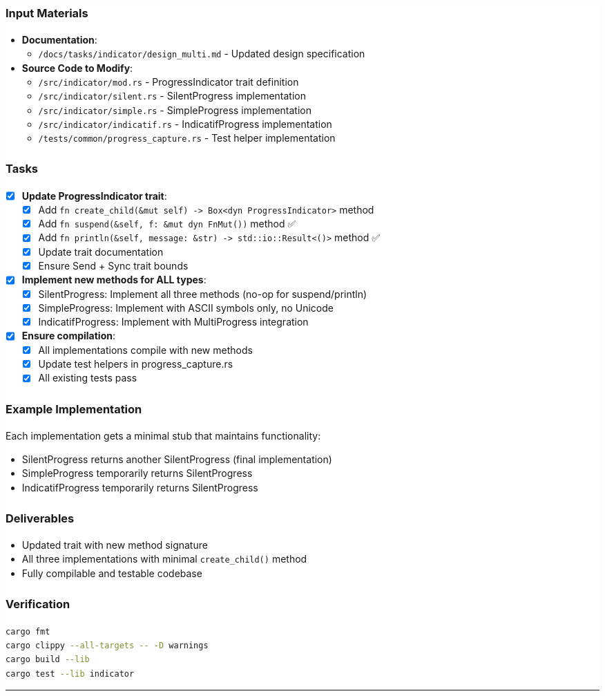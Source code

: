 ### Input Materials

- **Documentation**:
  - `/docs/tasks/indicator/design_multi.md` - Updated design specification
- **Source Code to Modify**:
  - `/src/indicator/mod.rs` - ProgressIndicator trait definition
  - `/src/indicator/silent.rs` - SilentProgress implementation
  - `/src/indicator/simple.rs` - SimpleProgress implementation
  - `/src/indicator/indicatif.rs` - IndicatifProgress implementation
  - `/tests/common/progress_capture.rs` - Test helper implementation

### Tasks

- [x] **Update ProgressIndicator trait**:
  - [x] Add `fn create_child(&mut self) -> Box<dyn ProgressIndicator>` method
  - [x] Add `fn suspend(&self, f: &mut dyn FnMut())` method ✅
  - [x] Add `fn println(&self, message: &str) -> std::io::Result<()>` method ✅
  - [x] Update trait documentation
  - [x] Ensure Send + Sync trait bounds
- [x] **Implement new methods for ALL types**:
  - [x] SilentProgress: Implement all three methods (no-op for suspend/println)
  - [x] SimpleProgress: Implement with ASCII symbols only, no Unicode
  - [x] IndicatifProgress: Implement with MultiProgress integration
- [x] **Ensure compilation**:
  - [x] All implementations compile with new methods
  - [x] Update test helpers in progress_capture.rs
  - [x] All existing tests pass

### Example Implementation

Each implementation gets a minimal stub that maintains functionality:

- SilentProgress returns another SilentProgress (final implementation)
- SimpleProgress temporarily returns SilentProgress
- IndicatifProgress temporarily returns SilentProgress

### Deliverables

- Updated trait with new method signature
- All three implementations with minimal `create_child()` method
- Fully compilable and testable codebase

### Verification

```bash
cargo fmt
cargo clippy --all-targets -- -D warnings
cargo build --lib
cargo test --lib indicator
```

---
